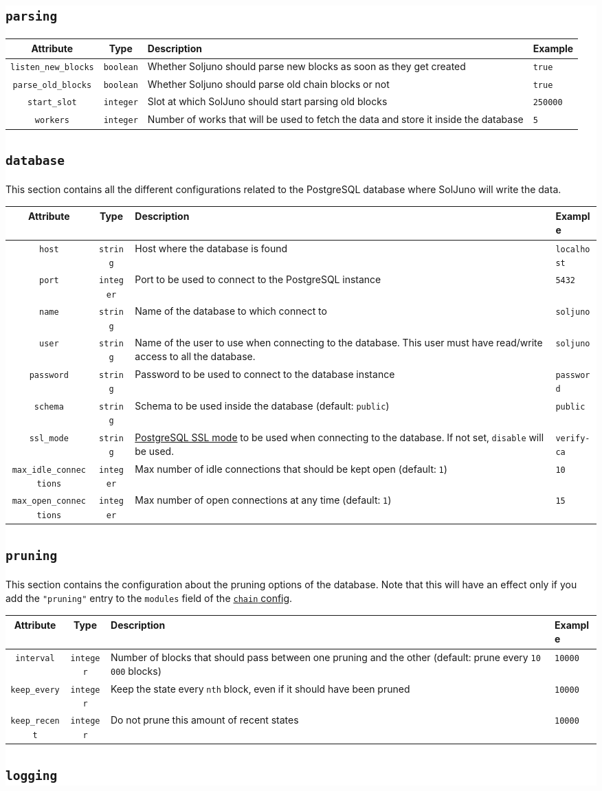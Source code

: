 ## `parsing`

| Attribute | Type | Description | Example |
| :-------: | :---: | :--------- | :------ |
| `listen_new_blocks` | `boolean` | Whether Soljuno should parse new blocks as soon as they get created | `true` | 
| `parse_old_blocks` | `boolean` | Whether Soljuno should parse old chain blocks or not | `true` | 
| `start_slot` | `integer` | Slot at which SolJuno should start parsing old blocks | `250000` | 
| `workers` | `integer` | Number of works that will be used to fetch the data and store it inside the database | `5` |

## `database`

This section contains all the different configurations related to the PostgreSQL database where SolJuno will write the
data.

| Attribute | Type | Description | Example |
| :-------: | :---: | :--------- | :------ |
| `host` | `string` | Host where the database is found | `localhost` | 
| `port` | `integer` | Port to be used to connect to the PostgreSQL instance | `5432` |
| `name` | `string` | Name of the database to which connect to | `soljuno` | 
| `user` | `string` | Name of the user to use when connecting to the database. This user must have read/write access to all the database. | `soljuno` | 
| `password` | `string` | Password to be used to connect to the database instance | `password` | 
| `schema` | `string` | Schema to be used inside the database (default: `public`) | `public` | 
| `ssl_mode` | `string` | [PostgreSQL SSL mode](https://www.postgresql.org/docs/9.1/libpq-ssl.html) to be used when connecting to the database. If not set, `disable` will be used. | `verify-ca` |
| `max_idle_connections` | `integer` | Max number of idle connections that should be kept open (default: `1`) | `10` |
| `max_open_connections` | `integer` | Max number of open connections at any time (default: `1`) | `15` | 

## `pruning`

This section contains the configuration about the pruning options of the database. Note that this will have an effect only
if you add the `"pruning"` entry to the `modules` field of the [`chain` config](#chain).

| Attribute | Type | Description | Example |
| :-------: | :---: | :--------- | :------ |
| `interval` | `integer` | Number of blocks that should pass between one pruning and the other (default: prune every `10000` blocks) | `10000` | 
| `keep_every` | `integer` | Keep the state every `nth` block, even if it should have been pruned | `10000` | 
| `keep_recent` | `integer` | Do not prune this amount of recent states | `10000` |

## `logging`
